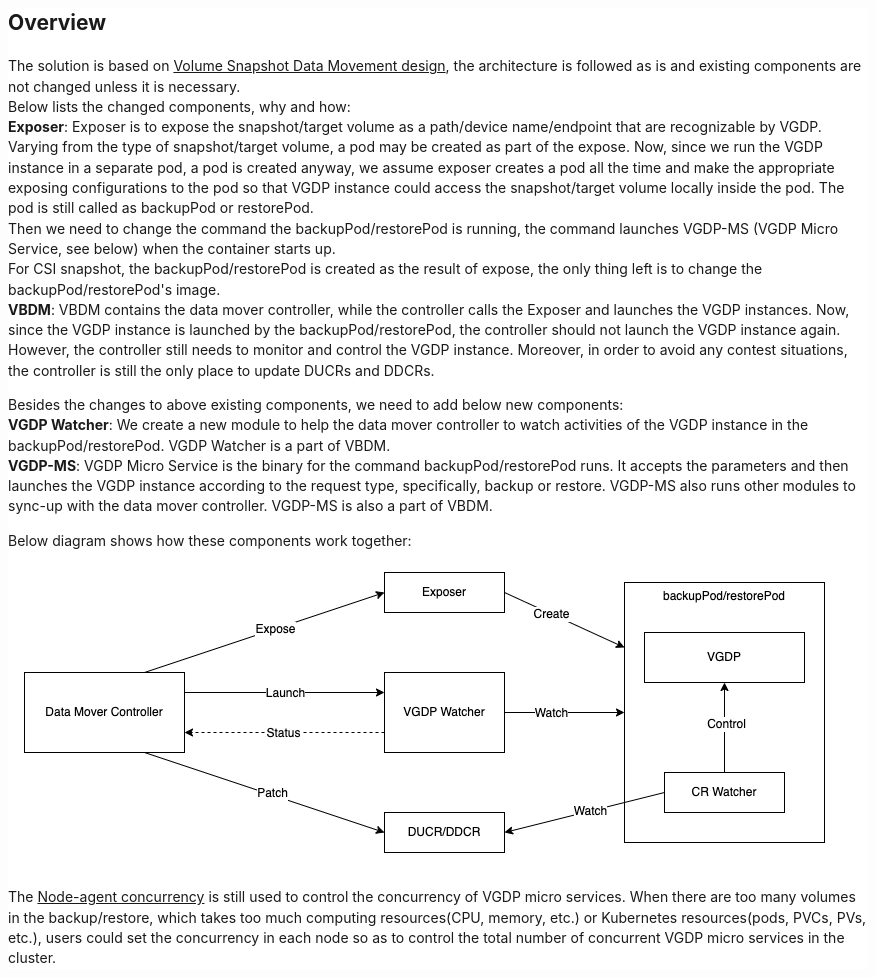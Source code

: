 
## Overview
The solution is based on [Volume Snapshot Data Movement design][2], the architecture is followed as is and existing components are not changed unless it is necessary.  
Below lists the changed components, why and how:  
**Exposer**: Exposer is to expose the snapshot/target volume as a path/device name/endpoint that are recognizable by VGDP. Varying from the type of snapshot/target volume, a pod may be created as part of the expose. Now, since we run the VGDP instance in a separate pod, a pod is created anyway, we assume exposer creates a pod all the time and make the appropriate exposing configurations to the pod so that VGDP instance could access the snapshot/target volume locally inside the pod. The pod is still called as backupPod or restorePod.  
Then we need to change the command the backupPod/restorePod is running, the command launches VGDP-MS (VGDP Micro Service, see below) when the container starts up.  
For CSI snapshot, the backupPod/restorePod is created as the result of expose, the only thing left is to change the backupPod/restorePod's image.  
**VBDM**: VBDM contains the data mover controller, while the controller calls the Exposer and launches the VGDP instances.  Now, since the VGDP instance is launched by the backupPod/restorePod, the controller should not launch the VGDP instance again. However, the controller still needs to monitor and control the VGDP instance. Moreover, in order to avoid any contest situations, the controller is still the only place to update DUCRs and DDCRs.    

Besides the changes to above existing components, we need to add below new components:  
**VGDP Watcher**: We create a new module to help the data mover controller to watch activities of the VGDP instance in the backupPod/restorePod. VGDP Watcher is a part of VBDM.  
**VGDP-MS**: VGDP Micro Service is the binary for the command backupPod/restorePod runs. It accepts the parameters and then launches the VGDP instance according to the request type, specifically, backup or restore. VGDP-MS also runs other modules to sync-up with the data mover controller. VGDP-MS is also a part of VBDM.  

Below diagram shows how these components work together:  
![vgdp-ms-1.png](vgdp-ms-1.png)  

The [Node-agent concurrency][4] is still used to control the concurrency of VGDP micro services. When there are too many volumes in the backup/restore, which takes too much computing resources(CPU, memory, etc.) or Kubernetes resources(pods, PVCs, PVs, etc.), users could set the concurrency in each node so as to control the total number of concurrent VGDP micro services in the cluster.  


[1]: ../Implemented/unified-repo-and-kopia-integration/unified-repo-and-kopia-integration.md
[2]: ../volume-snapshot-data-movement/volume-snapshot-data-movement.md
[3]: https://kubernetes.io/blog/2022/09/02/cosi-kubernetes-object-storage-management/
[4]: ../Implemented/node-agent-concurrency.md